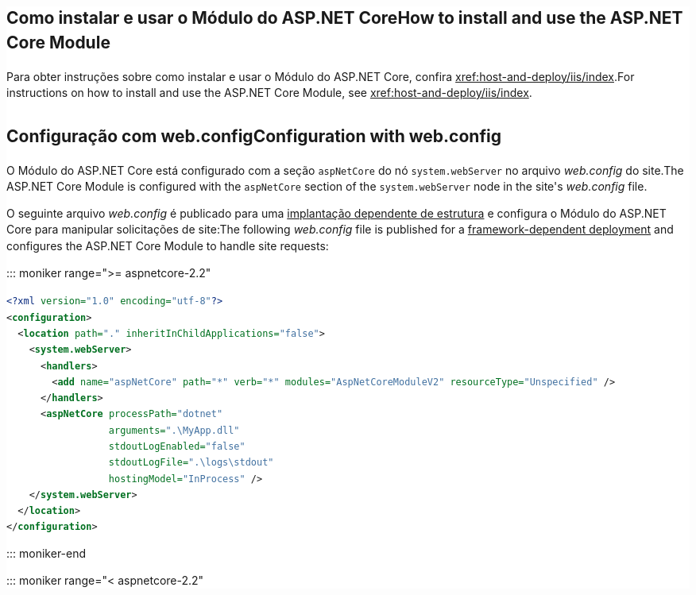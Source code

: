 ## <a name="how-to-install-and-use-the-aspnet-core-module"></a><span data-ttu-id="ddf7e-184">Como instalar e usar o Módulo do ASP.NET Core</span><span class="sxs-lookup"><span data-stu-id="ddf7e-184">How to install and use the ASP.NET Core Module</span></span>

<span data-ttu-id="ddf7e-185">Para obter instruções sobre como instalar e usar o Módulo do ASP.NET Core, confira <xref:host-and-deploy/iis/index>.</span><span class="sxs-lookup"><span data-stu-id="ddf7e-185">For instructions on how to install and use the ASP.NET Core Module, see <xref:host-and-deploy/iis/index>.</span></span>

## <a name="configuration-with-webconfig"></a><span data-ttu-id="ddf7e-186">Configuração com web.config</span><span class="sxs-lookup"><span data-stu-id="ddf7e-186">Configuration with web.config</span></span>

<span data-ttu-id="ddf7e-187">O Módulo do ASP.NET Core está configurado com a seção `aspNetCore` do nó `system.webServer` no arquivo *web.config* do site.</span><span class="sxs-lookup"><span data-stu-id="ddf7e-187">The ASP.NET Core Module is configured with the `aspNetCore` section of the `system.webServer` node in the site's *web.config* file.</span></span>

<span data-ttu-id="ddf7e-188">O seguinte arquivo *web.config* é publicado para uma [implantação dependente de estrutura](/dotnet/articles/core/deploying/#framework-dependent-deployments-fdd) e configura o Módulo do ASP.NET Core para manipular solicitações de site:</span><span class="sxs-lookup"><span data-stu-id="ddf7e-188">The following *web.config* file is published for a [framework-dependent deployment](/dotnet/articles/core/deploying/#framework-dependent-deployments-fdd) and configures the ASP.NET Core Module to handle site requests:</span></span>

::: moniker range=">= aspnetcore-2.2"

```xml
<?xml version="1.0" encoding="utf-8"?>
<configuration>
  <location path="." inheritInChildApplications="false">
    <system.webServer>
      <handlers>
        <add name="aspNetCore" path="*" verb="*" modules="AspNetCoreModuleV2" resourceType="Unspecified" />
      </handlers>
      <aspNetCore processPath="dotnet" 
                  arguments=".\MyApp.dll" 
                  stdoutLogEnabled="false" 
                  stdoutLogFile=".\logs\stdout" 
                  hostingModel="InProcess" />
    </system.webServer>
  </location>
</configuration>
```

::: moniker-end

::: moniker range="< aspnetcore-2.2"
